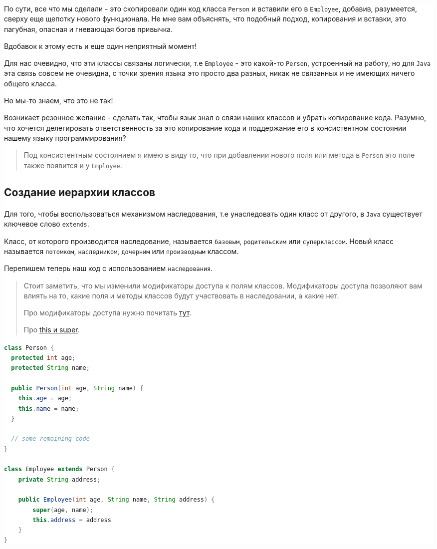 По сути, все что мы сделали - это скопировали один код класса `Person` и вставили его в `Employee`, добавив, разумеется, сверху еще щепотку нового функционала.
Не мне вам объяснять, что подобный подход, копирования и вставки, это пагубная, опасная и гневающая богов привычка.

Вдобавок к этому есть и еще один неприятный момент!

Для нас очевидно, что эти классы связаны логически, т.е `Employee` - это какой-то `Person`, устроенный на работу, но для `Java` эта связь совсем не очевидна, с точки зрения языка это просто два разных, никак не связанных и не имеющих ничего общего класса.

Но мы-то знаем, что это не так!

Возникает резонное желание - сделать так, чтобы язык знал о связи наших классов и убрать копирование кода.
Разумно, что хочется делегировать ответственность за это копирование кода и поддержание его в консистентном состоянии нашему языку программирования?

> Под консистентным состоянием я имею в виду то, что при добавлении нового поля или метода в `Person` это поле также появится и у `Employee`.

## Создание иерархии классов

Для того, чтобы воспользоваться механизмом наследования, т.е унаследовать один класс от другого, в `Java` существует ключевое слово `extends`.

Класс, от которого производится наследование, называется `базовым`, `родительским` или `суперклассом`.
Новый класс называется `потомком`, `наследником`, `дочерним` или `производным` классом.

Перепишем теперь наш код с использованием `наследования`.

> Стоит заметить, что мы изменили модификаторы доступа к полям классов.
> Модификаторы доступа позволяют вам влиять на то, какие поля и методы классов будут участвовать в наследовании, а какие нет.
>
> Про модификаторы доступа нужно почитать [тут](./encapsulation.md).
>
> Про [this и super](./this_super.md).

```java
class Person {
  protected int age;
  protected String name;

  public Person(int age, String name) {
    this.age = age;
    this.name = name;
  }

  // some remaining code
}

class Employee extends Person {
    private String address;

    public Employee(int age, String name, String address) {
        super(age, name);
        this.address = address
    }
}
```
